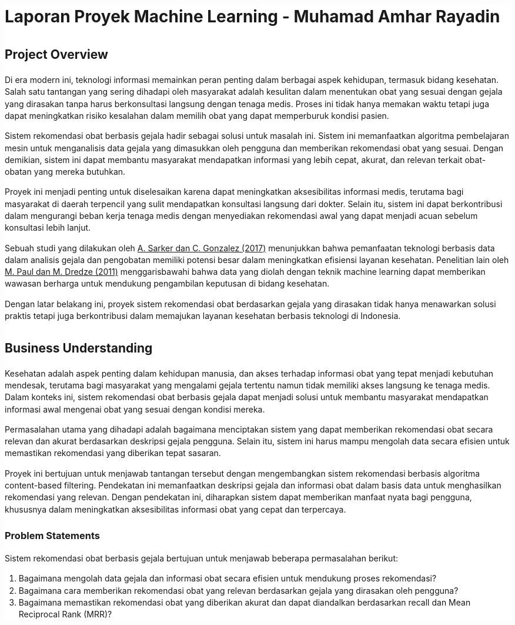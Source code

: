 # Laporan Proyek Machine Learning - Muhamad Amhar Rayadin

## Project Overview

Di era modern ini, teknologi informasi memainkan peran penting dalam berbagai aspek kehidupan, termasuk bidang kesehatan. Salah satu tantangan yang sering dihadapi oleh masyarakat adalah kesulitan dalam menentukan obat yang sesuai dengan gejala yang dirasakan tanpa harus berkonsultasi langsung dengan tenaga medis. Proses ini tidak hanya memakan waktu tetapi juga dapat meningkatkan risiko kesalahan dalam memilih obat yang dapat memperburuk kondisi pasien.

Sistem rekomendasi obat berbasis gejala hadir sebagai solusi untuk masalah ini. Sistem ini memanfaatkan algoritma pembelajaran mesin untuk menganalisis data gejala yang dimasukkan oleh pengguna dan memberikan rekomendasi obat yang sesuai. Dengan demikian, sistem ini dapat membantu masyarakat mendapatkan informasi yang lebih cepat, akurat, dan relevan terkait obat-obatan yang mereka butuhkan.  

Proyek ini menjadi penting untuk diselesaikan karena dapat meningkatkan aksesibilitas informasi medis, terutama bagi masyarakat di daerah terpencil yang sulit mendapatkan konsultasi langsung dari dokter. Selain itu, sistem ini dapat berkontribusi dalam mengurangi beban kerja tenaga medis dengan menyediakan rekomendasi awal yang dapat menjadi acuan sebelum konsultasi lebih lanjut.  

Sebuah studi yang dilakukan oleh [A. Sarker dan C. Gonzalez (2017)](https://doi.org/10.1016/j.jbi.2017.02.003) menunjukkan bahwa pemanfaatan teknologi berbasis data dalam analisis gejala dan pengobatan memiliki potensi besar dalam meningkatkan efisiensi layanan kesehatan. Penelitian lain oleh [M. Paul dan M. Dredze (2011)](https://dl.acm.org/doi/10.1145/2020408.2020422) menggarisbawahi bahwa data yang diolah dengan teknik machine learning dapat memberikan wawasan berharga untuk mendukung pengambilan keputusan di bidang kesehatan.

Dengan latar belakang ini, proyek sistem rekomendasi obat berdasarkan gejala yang dirasakan tidak hanya menawarkan solusi praktis tetapi juga berkontribusi dalam memajukan layanan kesehatan berbasis teknologi di Indonesia.

## Business Understanding  

Kesehatan adalah aspek penting dalam kehidupan manusia, dan akses terhadap informasi obat yang tepat menjadi kebutuhan mendesak, terutama bagi masyarakat yang mengalami gejala tertentu namun tidak memiliki akses langsung ke tenaga medis. Dalam konteks ini, sistem rekomendasi obat berbasis gejala dapat menjadi solusi untuk membantu masyarakat mendapatkan informasi awal mengenai obat yang sesuai dengan kondisi mereka.

Permasalahan utama yang dihadapi adalah bagaimana menciptakan sistem yang dapat memberikan rekomendasi obat secara relevan dan akurat berdasarkan deskripsi gejala pengguna. Selain itu, sistem ini harus mampu mengolah data secara efisien untuk memastikan rekomendasi yang diberikan tepat sasaran.

Proyek ini bertujuan untuk menjawab tantangan tersebut dengan mengembangkan sistem rekomendasi berbasis algoritma content-based filtering. Pendekatan ini memanfaatkan deskripsi gejala dan informasi obat dalam basis data untuk menghasilkan rekomendasi yang relevan. Dengan pendekatan ini, diharapkan sistem dapat memberikan manfaat nyata bagi pengguna, khususnya dalam meningkatkan aksesibilitas informasi obat yang cepat dan terpercaya. 

### Problem Statements  

Sistem rekomendasi obat berbasis gejala bertujuan untuk menjawab beberapa permasalahan berikut:  
1. Bagaimana mengolah data gejala dan informasi obat secara efisien untuk mendukung proses rekomendasi?
2. Bagaimana cara memberikan rekomendasi obat yang relevan berdasarkan gejala yang dirasakan oleh pengguna?  
3. Bagaimana memastikan rekomendasi obat yang diberikan akurat dan dapat diandalkan berdasarkan recall dan Mean Reciprocal Rank (MRR)?  
